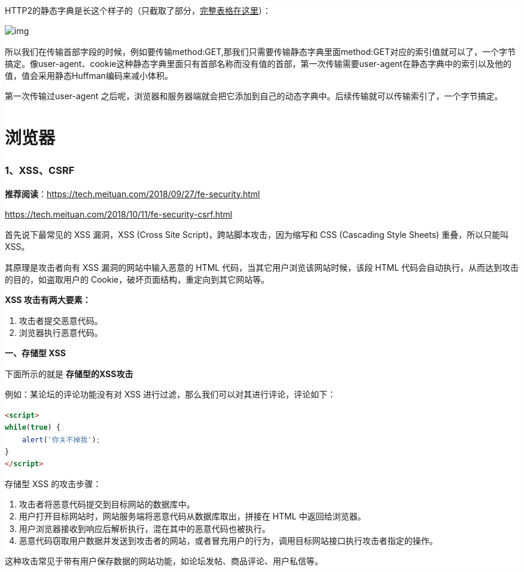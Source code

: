HTTP2的静态字典是长这个样子的（只截取了部分，[完整表格在这里](https://httpwg.org/specs/rfc7541.html#static.table.definition)）：



![img](E:\资料\图片\16797167fe0328dc)

所以我们在传输首部字段的时候，例如要传输method:GET,那我们只需要传输静态字典里面method:GET对应的索引值就可以了，一个字节搞定。像user-agent、cookie这种静态字典里面只有首部名称而没有值的首部，第一次传输需要user-agent在静态字典中的索引以及他的值，值会采用静态Huffman编码来减小体积。



第一次传输过user-agent 之后呢，浏览器和服务器端就会把它添加到自己的动态字典中。后续传输就可以传输索引了，一个字节搞定。









# 浏览器



### 1、XSS、CSRF

**推荐阅读**：https://tech.meituan.com/2018/09/27/fe-security.html

https://tech.meituan.com/2018/10/11/fe-security-csrf.html

首先说下最常见的 XSS 漏洞，XSS (Cross Site Script)，跨站脚本攻击，因为缩写和 CSS (Cascading Style Sheets) 重叠，所以只能叫 XSS。

其原理是攻击者向有 XSS 漏洞的网站中输入恶意的 HTML 代码，当其它用户浏览该网站时候，该段 HTML 代码会自动执行，从而达到攻击的目的，如盗取用户的 Cookie，破坏页面结构，重定向到其它网站等。

**XSS 攻击有两大要素：**

1. 攻击者提交恶意代码。
2. 浏览器执行恶意代码。

**一、存储型 XSS**

下面所示的就是 **存储型的XSS攻击**

例如：某论坛的评论功能没有对 XSS 进行过滤，那么我们可以对其进行评论，评论如下：

```html
<script>
while(true) {
    alert('你关不掉我');
}
</script>
```

存储型 XSS 的攻击步骤：

1. 攻击者将恶意代码提交到目标网站的数据库中。
2. 用户打开目标网站时，网站服务端将恶意代码从数据库取出，拼接在 HTML 中返回给浏览器。
3. 用户浏览器接收到响应后解析执行，混在其中的恶意代码也被执行。
4. 恶意代码窃取用户数据并发送到攻击者的网站，或者冒充用户的行为，调用目标网站接口执行攻击者指定的操作。

这种攻击常见于带有用户保存数据的网站功能，如论坛发帖、商品评论、用户私信等。
